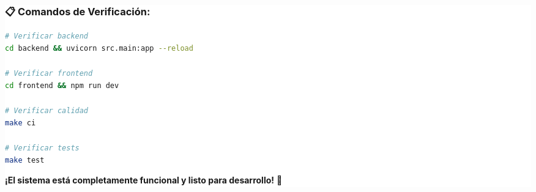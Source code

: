 ### 📋 **Comandos de Verificación:**

```bash
# Verificar backend
cd backend && uvicorn src.main:app --reload

# Verificar frontend  
cd frontend && npm run dev

# Verificar calidad
make ci

# Verificar tests
make test
```

**¡El sistema está completamente funcional y listo para desarrollo!** 🎉